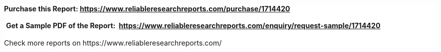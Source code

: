 <p><strong>Purchase this Report: <a href="https://www.reliableresearchreports.com/purchase/1714420">https://www.reliableresearchreports.com/purchase/1714420</a></strong></p>
<p>&nbsp;<strong>Get a Sample PDF of the Report:&nbsp;&nbsp;<a href="https://www.reliableresearchreports.com/enquiry/request-sample/1714420">https://www.reliableresearchreports.com/enquiry/request-sample/1714420</a></strong></p>
<p><strong></strong></p>
<p>Check more reports on https://www.reliableresearchreports.com/</p>
